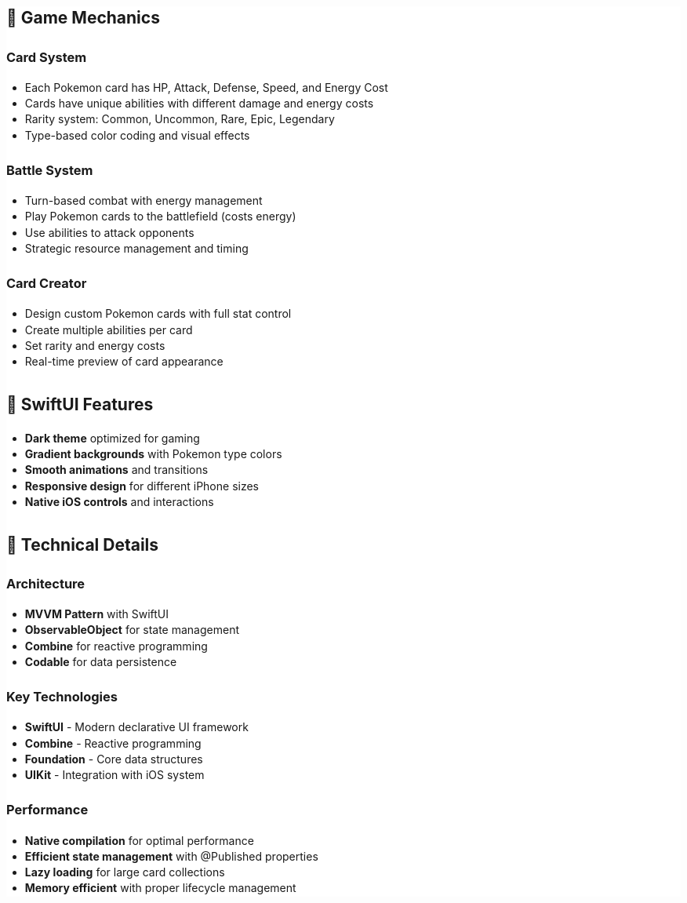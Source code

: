 ## 🎯 Game Mechanics

### Card System
- Each Pokemon card has HP, Attack, Defense, Speed, and Energy Cost
- Cards have unique abilities with different damage and energy costs
- Rarity system: Common, Uncommon, Rare, Epic, Legendary
- Type-based color coding and visual effects

### Battle System
- Turn-based combat with energy management
- Play Pokemon cards to the battlefield (costs energy)
- Use abilities to attack opponents
- Strategic resource management and timing

### Card Creator
- Design custom Pokemon cards with full stat control
- Create multiple abilities per card
- Set rarity and energy costs
- Real-time preview of card appearance

## 🎨 SwiftUI Features

- **Dark theme** optimized for gaming
- **Gradient backgrounds** with Pokemon type colors
- **Smooth animations** and transitions
- **Responsive design** for different iPhone sizes
- **Native iOS controls** and interactions

## 🔧 Technical Details

### Architecture
- **MVVM Pattern** with SwiftUI
- **ObservableObject** for state management
- **Combine** for reactive programming
- **Codable** for data persistence

### Key Technologies
- **SwiftUI** - Modern declarative UI framework
- **Combine** - Reactive programming
- **Foundation** - Core data structures
- **UIKit** - Integration with iOS system

### Performance
- **Native compilation** for optimal performance
- **Efficient state management** with @Published properties
- **Lazy loading** for large card collections
- **Memory efficient** with proper lifecycle management
